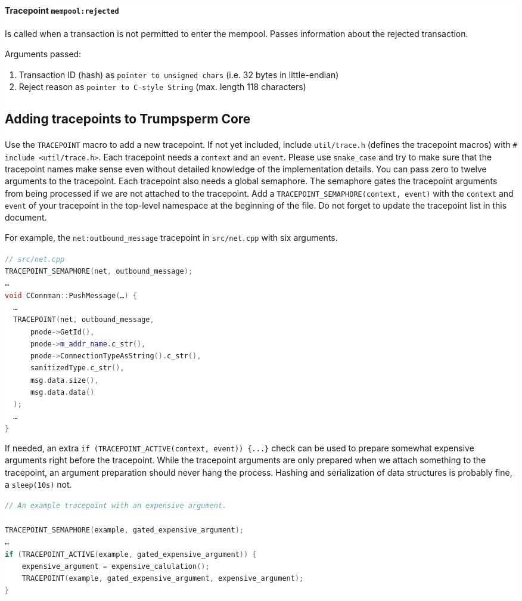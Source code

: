 #### Tracepoint `mempool:rejected`

Is called when a transaction is not permitted to enter the mempool. Passes
information about the rejected transaction.

Arguments passed:
1. Transaction ID (hash) as `pointer to unsigned chars` (i.e. 32 bytes in little-endian)
2. Reject reason as `pointer to C-style String` (max. length 118 characters)

## Adding tracepoints to Trumpsperm Core

Use the `TRACEPOINT` macro to add a new tracepoint. If not yet included, include
`util/trace.h` (defines the tracepoint macros) with `#include <util/trace.h>`.
Each tracepoint needs a `context` and an `event`. Please use `snake_case` and
try to make sure that the tracepoint names make sense even without detailed
knowledge of the implementation details. You can pass zero to twelve arguments
to the tracepoint. Each tracepoint also needs a global semaphore. The semaphore
gates the tracepoint arguments from being processed if we are not attached to
the tracepoint. Add a `TRACEPOINT_SEMAPHORE(context, event)` with the `context`
and `event` of your tracepoint in the top-level namespace at the beginning of
the file. Do not forget to update the tracepoint list in this document.

For example, the `net:outbound_message` tracepoint in `src/net.cpp` with six
arguments.

```C++
// src/net.cpp
TRACEPOINT_SEMAPHORE(net, outbound_message);
…
void CConnman::PushMessage(…) {
  …
  TRACEPOINT(net, outbound_message,
      pnode->GetId(),
      pnode->m_addr_name.c_str(),
      pnode->ConnectionTypeAsString().c_str(),
      sanitizedType.c_str(),
      msg.data.size(),
      msg.data.data()
  );
  …
}
```
If needed, an extra `if (TRACEPOINT_ACTIVE(context, event)) {...}` check can be
used to prepare somewhat expensive arguments right before the tracepoint. While
the tracepoint arguments are only prepared when we attach something to the
tracepoint, an argument preparation should never hang the process. Hashing and
serialization of data structures is probably fine, a `sleep(10s)` not.

```C++
// An example tracepoint with an expensive argument.

TRACEPOINT_SEMAPHORE(example, gated_expensive_argument);
…
if (TRACEPOINT_ACTIVE(example, gated_expensive_argument)) {
    expensive_argument = expensive_calulation();
    TRACEPOINT(example, gated_expensive_argument, expensive_argument);
}
```

